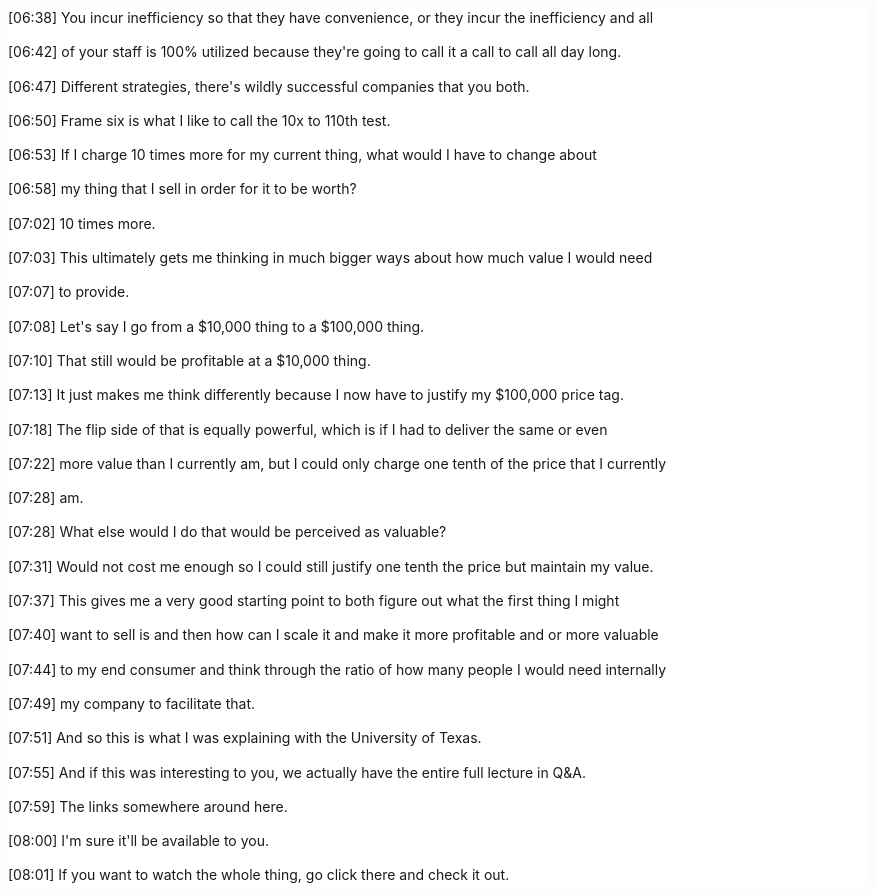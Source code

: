 [06:38] You incur inefficiency so that they have convenience, or they incur the inefficiency and all

[06:42] of your staff is 100% utilized because they're going to call it a call to call all day long.

[06:47] Different strategies, there's wildly successful companies that you both.

[06:50] Frame six is what I like to call the 10x to 110th test.

[06:53] If I charge 10 times more for my current thing, what would I have to change about

[06:58] my thing that I sell in order for it to be worth?

[07:02] 10 times more.

[07:03] This ultimately gets me thinking in much bigger ways about how much value I would need

[07:07] to provide.

[07:08] Let's say I go from a $10,000 thing to a $100,000 thing.

[07:10] That still would be profitable at a $10,000 thing.

[07:13] It just makes me think differently because I now have to justify my $100,000 price tag.

[07:18] The flip side of that is equally powerful, which is if I had to deliver the same or even

[07:22] more value than I currently am, but I could only charge one tenth of the price that I currently

[07:28] am.

[07:28] What else would I do that would be perceived as valuable?

[07:31] Would not cost me enough so I could still justify one tenth the price but maintain my value.

[07:37] This gives me a very good starting point to both figure out what the first thing I might

[07:40] want to sell is and then how can I scale it and make it more profitable and or more valuable

[07:44] to my end consumer and think through the ratio of how many people I would need internally

[07:49] my company to facilitate that.

[07:51] And so this is what I was explaining with the University of Texas.

[07:55] And if this was interesting to you, we actually have the entire full lecture in Q&A.

[07:59] The links somewhere around here.

[08:00] I'm sure it'll be available to you.

[08:01] If you want to watch the whole thing, go click there and check it out.

